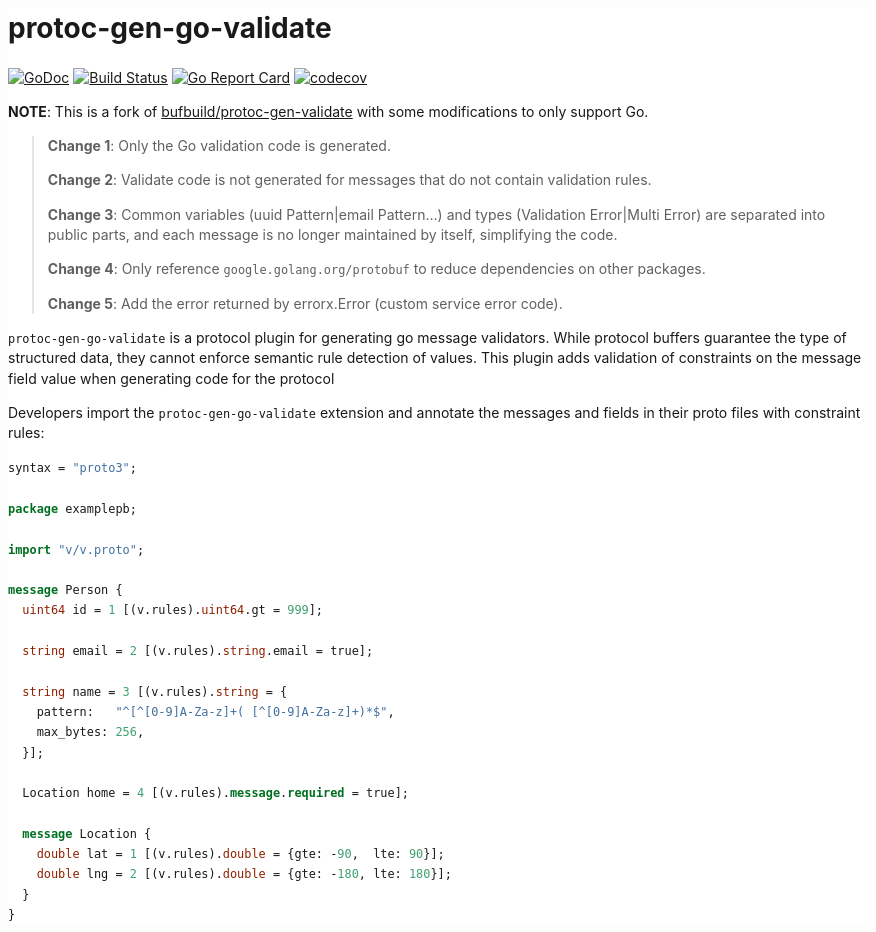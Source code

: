 # protoc-gen-go-validate

[![GoDoc](https://godoc.org/github.com/ml444/gkit/cmd/protoc-gen-go-validate?status.svg)](https://godoc.org/github.com/ml444/gkit/cmd/protoc-gen-go-validate)
[![Build Status](https://travis-ci.org/ml444/gkit.svg?branch=master)](https://travis-ci.org/ml444/gkit)
[![Go Report Card](https://goreportcard.com/badge/github.com/ml444/gkit)](https://goreportcard.com/report/github.com/ml444/gkit)
[![codecov](https://codecov.io/gh/ml444/gkit/branch/master/graph/badge.svg)](https://codecov.io/gh/ml444/gkit)

**NOTE**: This is a fork of [bufbuild/protoc-gen-validate](https://github.com/bufbuild/protoc-gen-validate) with some modifications to only support Go.

> **Change 1**: Only the Go validation code is generated.
> 
> **Change 2**: Validate code is not generated for messages that do not contain validation rules.
> 
> **Change 3**: Common variables (uuid Pattern|email Pattern...) and types (Validation Error|Multi Error) 
> are separated into public parts, and each message is no longer maintained by itself, simplifying the code.
> 
> **Change 4**: Only reference `google.golang.org/protobuf` to reduce dependencies on other packages.
>
> **Change 5**: Add the error returned by errorx.Error (custom service error code).


`protoc-gen-go-validate` is a protocol plugin for generating go message validators. 
While protocol buffers guarantee the type of structured data, they cannot enforce 
semantic rule detection of values. This plugin adds validation of constraints on 
the message field value when generating code for the protocol

Developers import the `protoc-gen-go-validate` extension and annotate the messages and fields in
their proto files with constraint rules:

```protobuf
syntax = "proto3";

package examplepb;

import "v/v.proto";

message Person {
  uint64 id = 1 [(v.rules).uint64.gt = 999];

  string email = 2 [(v.rules).string.email = true];

  string name = 3 [(v.rules).string = {
    pattern:   "^[^[0-9]A-Za-z]+( [^[0-9]A-Za-z]+)*$",
    max_bytes: 256,
  }];

  Location home = 4 [(v.rules).message.required = true];

  message Location {
    double lat = 1 [(v.rules).double = {gte: -90,  lte: 90}];
    double lng = 2 [(v.rules).double = {gte: -180, lte: 180}];
  }
}
```


[protoc-source]:   https://github.com/google/protobuf
[protoc-releases]: https://github.com/google/protobuf/releases
[re2]:             https://github.com/google/re2/wiki/Syntax
[wkts]:            https://developers.google.com/protocol-buffers/docs/reference/google.protobuf